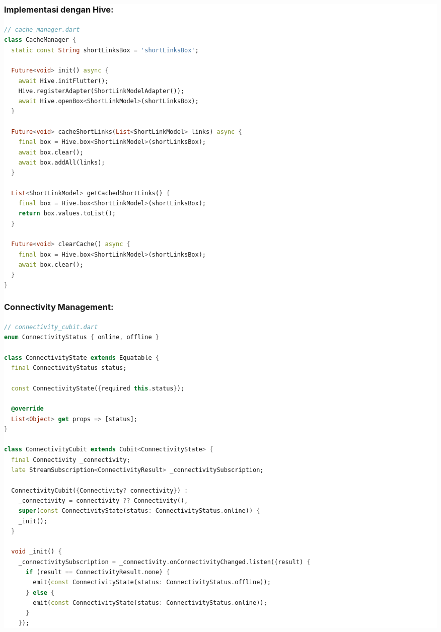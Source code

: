 ### Implementasi dengan Hive:

```dart
// cache_manager.dart
class CacheManager {
  static const String shortLinksBox = 'shortLinksBox';

  Future<void> init() async {
    await Hive.initFlutter();
    Hive.registerAdapter(ShortLinkModelAdapter());
    await Hive.openBox<ShortLinkModel>(shortLinksBox);
  }

  Future<void> cacheShortLinks(List<ShortLinkModel> links) async {
    final box = Hive.box<ShortLinkModel>(shortLinksBox);
    await box.clear();
    await box.addAll(links);
  }

  List<ShortLinkModel> getCachedShortLinks() {
    final box = Hive.box<ShortLinkModel>(shortLinksBox);
    return box.values.toList();
  }

  Future<void> clearCache() async {
    final box = Hive.box<ShortLinkModel>(shortLinksBox);
    await box.clear();
  }
}
```

### Connectivity Management:

```dart
// connectivity_cubit.dart
enum ConnectivityStatus { online, offline }

class ConnectivityState extends Equatable {
  final ConnectivityStatus status;

  const ConnectivityState({required this.status});

  @override
  List<Object> get props => [status];
}

class ConnectivityCubit extends Cubit<ConnectivityState> {
  final Connectivity _connectivity;
  late StreamSubscription<ConnectivityResult> _connectivitySubscription;

  ConnectivityCubit({Connectivity? connectivity}) :
    _connectivity = connectivity ?? Connectivity(),
    super(const ConnectivityState(status: ConnectivityStatus.online)) {
    _init();
  }

  void _init() {
    _connectivitySubscription = _connectivity.onConnectivityChanged.listen((result) {
      if (result == ConnectivityResult.none) {
        emit(const ConnectivityState(status: ConnectivityStatus.offline));
      } else {
        emit(const ConnectivityState(status: ConnectivityStatus.online));
      }
    });
```